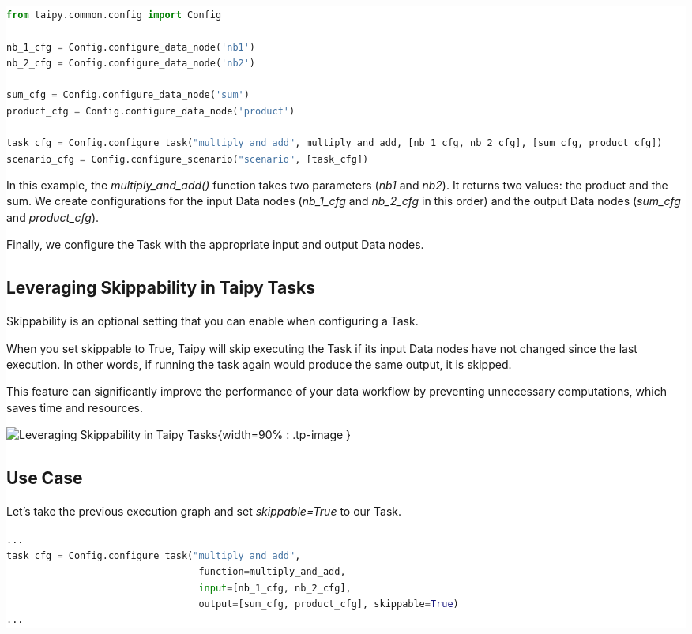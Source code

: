 <video width="640" height="360" controls class="tp-video">
  <source src="images/setting_up_nodes_for_tasks.mp4" type="video/mp4">
  Your browser does not support the video tag.
</video>

```py
from taipy.common.config import Config

nb_1_cfg = Config.configure_data_node('nb1')
nb_2_cfg = Config.configure_data_node('nb2')

sum_cfg = Config.configure_data_node('sum')
product_cfg = Config.configure_data_node('product')

task_cfg = Config.configure_task("multiply_and_add", multiply_and_add, [nb_1_cfg, nb_2_cfg], [sum_cfg, product_cfg])
scenario_cfg = Config.configure_scenario("scenario", [task_cfg])
```

In this example, the *multiply_and_add()* function takes two parameters (*nb1* and *nb2*).
It returns two values: the product and the sum.
We create configurations for the input Data nodes (*nb_1_cfg* and *nb_2_cfg* in this order)
and the output Data nodes (*sum_cfg* and *product_cfg*).

Finally, we configure the Task with the appropriate input and output Data nodes.

## Leveraging Skippability in Taipy Tasks

Skippability is an optional setting that you can enable when configuring a Task.

When you set skippable to True, Taipy will skip executing the Task
if its input Data nodes have not changed since the last execution.
In other words, if running the task again would produce the same output, it is skipped.

This feature can significantly improve the performance of your data workflow
by preventing unnecessary computations, which saves time and resources.

![Leveraging Skippability in Taipy Tasks](images/skippable_tasks_3.png){width=90% : .tp-image }

## Use Case

Let’s take the previous execution graph and set *skippable=True* to our Task.

<video width="640" height="360" controls class="tp-video">
  <source src="images/use_case.mp4" type="video/mp4">
  Your browser does not support the video tag.
</video>

```py
...
task_cfg = Config.configure_task("multiply_and_add",
                                  function=multiply_and_add,
                                  input=[nb_1_cfg, nb_2_cfg],
                                  output=[sum_cfg, product_cfg], skippable=True)
...
```
